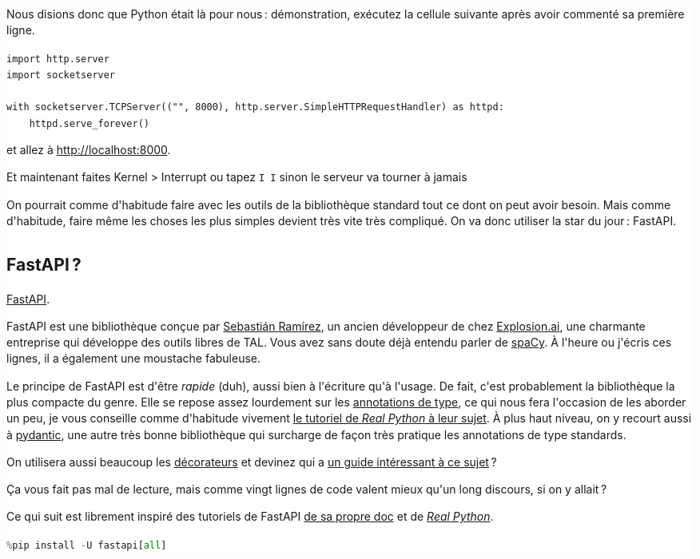 Nous disions donc que Python était là pour nous : démonstration, exécutez la cellule suivante après
avoir commenté sa première ligne.


```script magic_args="false --no-raise-error"
import http.server
import socketserver

with socketserver.TCPServer(("", 8000), http.server.SimpleHTTPRequestHandler) as httpd:
    httpd.serve_forever()
```

et allez à <http://localhost:8000>.


Et maintenant faites Kernel > Interrupt ou tapez `I I` sinon le serveur va tourner à jamais



On pourrait comme d'habitude faire avec les outils de la bibliothèque standard tout ce dont on peut
avoir besoin. Mais comme d'habitude, faire même les choses les plus simples devient très vite très
compliqué. On va donc utiliser la star du jour : FastAPI.



## FastAPI ?

[FastAPI](https://fastapi.tiangolo.com).

FastAPI est une bibliothèque conçue par [Sebastián Ramírez](https://tiangolo.com), un ancien
développeur de chez [Explosion.ai](https://explosion.ai/), une charmante entreprise qui développe
des outils libres de TAL. Vous avez sans doute déjà entendu parler de [spaCy](https://spacy.io/). À
l'heure ou j'écris ces lignes, il a également une moustache fabuleuse.



Le principe de FastAPI est d'être *rapide* (duh), aussi bien à l'écriture qu'à l'usage. De fait,
c'est probablement la bibliothèque la plus compacte du genre. Elle se repose assez lourdement sur
les [annotations de type](https://docs.python.org/3/glossary.html#term-type-hint), ce qui nous fera
l'occasion de les aborder un peu, je vous conseille comme d'habitude vivement [le tutoriel de *Real
Python* à leur sujet](https://realpython.com/python-type-checking). À plus haut niveau, on y recourt
aussi à [pydantic](pydantic-docs.helpmanual.io), une autre très bonne bibliothèque qui surcharge de
façon très pratique les annotations de type standards.



On utilisera aussi beaucoup les
[décorateurs](https://docs.python.org/3/glossary.html#term-decorator) et devinez qui a [un guide
intéressant à ce sujet](https://realpython.com/primer-on-python-decorators/) ?

Ça vous fait pas mal de lecture, mais comme vingt lignes de code valent mieux qu'un long discours,
si on y allait ?



Ce qui suit est librement inspiré des tutoriels de FastAPI [de sa propre
doc](https://fastapi.tiangolo.com) et de [*Real
Python*](https://realpython.com/fastapi-python-web-apis).


```python
%pip install -U fastapi[all]
```
